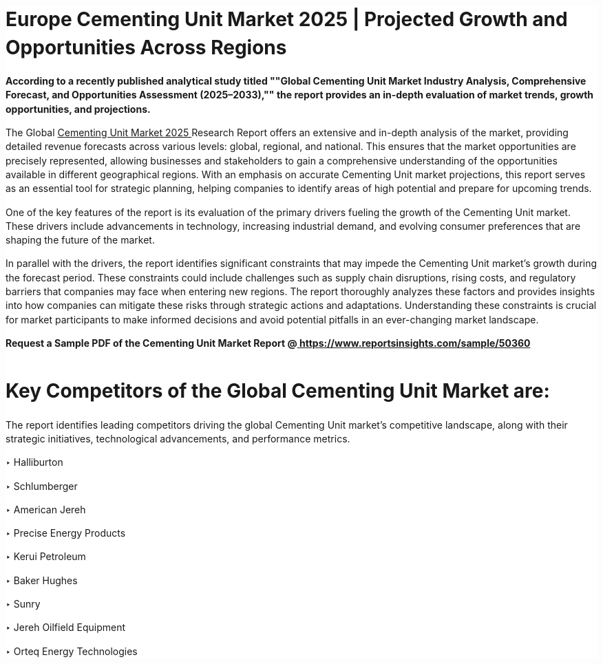 # Europe Cementing Unit Market 2025 | Projected Growth and Opportunities Across Regions

<strong>According to a recently published analytical study titled ""Global Cementing Unit Market Industry Analysis, Comprehensive Forecast, and Opportunities Assessment (2025–2033),"" the report provides an in-depth evaluation of market trends, growth opportunities, and projections.</strong>

The Global <a href=https://www.reportsinsights.com/sample/50360>Cementing Unit Market 2025 </a> Research Report offers an extensive and in-depth analysis of the market, providing detailed revenue forecasts across various levels: global, regional, and national. This ensures that the market opportunities are precisely represented, allowing businesses and stakeholders to gain a comprehensive understanding of the opportunities available in different geographical regions. With an emphasis on accurate Cementing Unit market projections, this report serves as an essential tool for strategic planning, helping companies to identify areas of high potential and prepare for upcoming trends.

One of the key features of the report is its evaluation of the primary drivers fueling the growth of the Cementing Unit market. These drivers include advancements in technology, increasing industrial demand, and evolving consumer preferences that are shaping the future of the market. 

In parallel with the drivers, the report identifies significant constraints that may impede the Cementing Unit market’s growth during the forecast period. These constraints could include challenges such as supply chain disruptions, rising costs, and regulatory barriers that companies may face when entering new regions. The report thoroughly analyzes these factors and provides insights into how companies can mitigate these risks through strategic actions and adaptations. Understanding these constraints is crucial for market participants to make informed decisions and avoid potential pitfalls in an ever-changing market landscape.

<strong>Request a Sample PDF of the Cementing Unit Market Report </strong><strong>@<a href=https://www.reportsinsights.com/sample/50360> https://www.reportsinsights.com/sample/50360</a></strong></font>

# <strong>Key Competitors of the Global Cementing Unit Market are:</strong>

The report identifies leading competitors driving the global Cementing Unit market’s competitive landscape, along with their strategic initiatives, technological advancements, and performance metrics.

‣ Halliburton

‣ Schlumberger

‣ American Jereh

‣ Precise Energy Products

‣ Kerui Petroleum

‣ Baker Hughes

‣ Sunry

‣ Jereh Oilfield Equipment

‣ Orteq Energy Technologies
